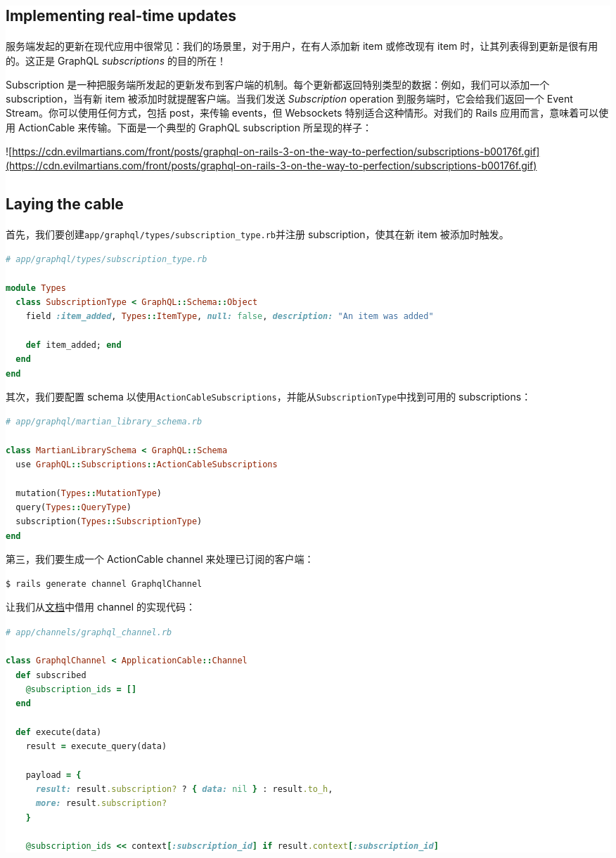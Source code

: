 ## Implementing real-time updates

服务端发起的更新在现代应用中很常见：我们的场景里，对于用户，在有人添加新 item 或修改现有 item 时，让其列表得到更新是很有用的。这正是 GraphQL *subscriptions* 的目的所在！

Subscription 是一种把服务端所发起的更新发布到客户端的机制。每个更新都返回特别类型的数据：例如，我们可以添加一个 subscription，当有新 item 被添加时就提醒客户端。当我们发送 *Subscription* operation 到服务端时，它会给我们返回一个 Event Stream。你可以使用任何方式，包括 post，来传输 events，但 Websockets 特别适合这种情形。对我们的 Rails 应用而言，意味着可以使用 ActionCable 来传输。下面是一个典型的 GraphQL subscription 所呈现的样子：

![https://cdn.evilmartians.com/front/posts/graphql-on-rails-3-on-the-way-to-perfection/subscriptions-b00176f.gif](https://cdn.evilmartians.com/front/posts/graphql-on-rails-3-on-the-way-to-perfection/subscriptions-b00176f.gif)

## Laying the cable

首先，我们要创建`app/graphql/types/subscription_type.rb`并注册 subscription，使其在新 item 被添加时触发。

```ruby
# app/graphql/types/subscription_type.rb

module Types
  class SubscriptionType < GraphQL::Schema::Object
    field :item_added, Types::ItemType, null: false, description: "An item was added"

    def item_added; end
  end
end
```

其次，我们要配置 schema 以使用`ActionCableSubscriptions`，并能从`SubscriptionType`中找到可用的 subscriptions：

```ruby
# app/graphql/martian_library_schema.rb

class MartianLibrarySchema < GraphQL::Schema
  use GraphQL::Subscriptions::ActionCableSubscriptions

  mutation(Types::MutationType)
  query(Types::QueryType)
  subscription(Types::SubscriptionType)
end
```

第三，我们要生成一个 ActionCable channel 来处理已订阅的客户端：

```bash
$ rails generate channel GraphqlChannel
```

让我们从[文档](https://graphql-ruby.org/api-doc/1.8.13/GraphQL/Subscriptions/ActionCableSubscriptions)中借用 channel 的实现代码：

```ruby
# app/channels/graphql_channel.rb

class GraphqlChannel < ApplicationCable::Channel
  def subscribed
    @subscription_ids = []
  end

  def execute(data)
    result = execute_query(data)

    payload = {
      result: result.subscription? ? { data: nil } : result.to_h,
      more: result.subscription?
    }

    @subscription_ids << context[:subscription_id] if result.context[:subscription_id]

```